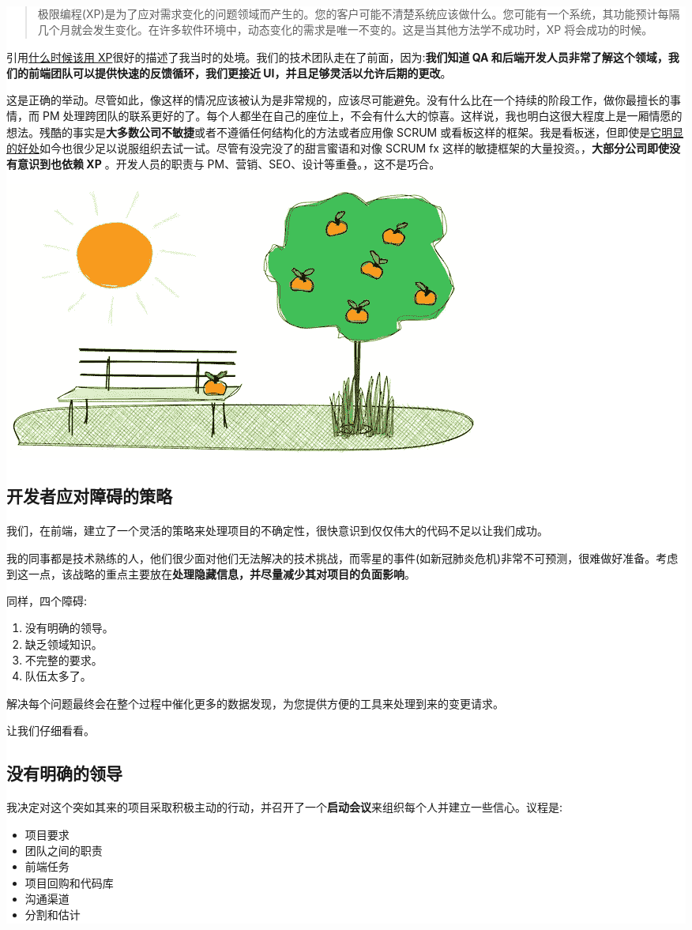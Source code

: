 > 极限编程(XP)是为了应对需求变化的问题领域而产生的。您的客户可能不清楚系统应该做什么。您可能有一个系统，其功能预计每隔几个月就会发生变化。在许多软件环境中，动态变化的需求是唯一不变的。这是当其他方法学不成功时，XP 将会成功的时候。

引用[什么时候该用 XP](http://www.extremeprogramming.org/when.html)很好的描述了我当时的处境。我们的技术团队走在了前面，因为:**我们知道 QA 和后端开发人员非常了解这个领域，我们的前端团队可以提供快速的反馈循环，我们更接近 UI，并且足够灵活以允许后期的更改**。

这是正确的举动。尽管如此，像这样的情况应该被认为是非常规的，应该尽可能避免。没有什么比在一个持续的阶段工作，做你最擅长的事情，而 PM 处理跨团队的联系更好的了。每个人都坐在自己的座位上，不会有什么大的惊喜。这样说，我也明白这很大程度上是一厢情愿的想法。残酷的事实是**大多数公司不敏捷**或者不遵循任何结构化的方法或者应用像 SCRUM 或看板这样的框架。我是看板迷，但即使是[它明显的好处](https://medium.com/better-programming/scrum-is-dead-all-hail-kanban-the-new-king-2cd6249feef8)如今也很少足以说服组织去试一试。尽管有没完没了的甜言蜜语和对像 SCRUM fx 这样的敏捷框架的大量投资。，**大部分公司即使没有意识到也依赖 XP** 。开发人员的职责与 PM、营销、SEO、设计等重叠。，这不是巧合。

![](img/f3447ccf65a8e8399929190221c451a1.png)

## 开发者应对障碍的策略

我们，在前端，建立了一个灵活的策略来处理项目的不确定性，很快意识到仅仅伟大的代码不足以让我们成功。

我的同事都是技术熟练的人，他们很少面对他们无法解决的技术挑战，而零星的事件(如新冠肺炎危机)非常不可预测，很难做好准备。考虑到这一点，该战略的重点主要放在**处理隐藏信息，并尽量减少其对项目的负面影响**。

同样，四个障碍:

1.  没有明确的领导。
2.  缺乏领域知识。
3.  不完整的要求。
4.  队伍太多了。

解决每个问题最终会在整个过程中催化更多的数据发现，为您提供方便的工具来处理到来的变更请求。

让我们仔细看看。

## 没有明确的领导

我决定对这个突如其来的项目采取积极主动的行动，并召开了一个**启动会议**来组织每个人并建立一些信心。议程是:

*   项目要求
*   团队之间的职责
*   前端任务
*   项目回购和代码库
*   沟通渠道
*   分割和估计
